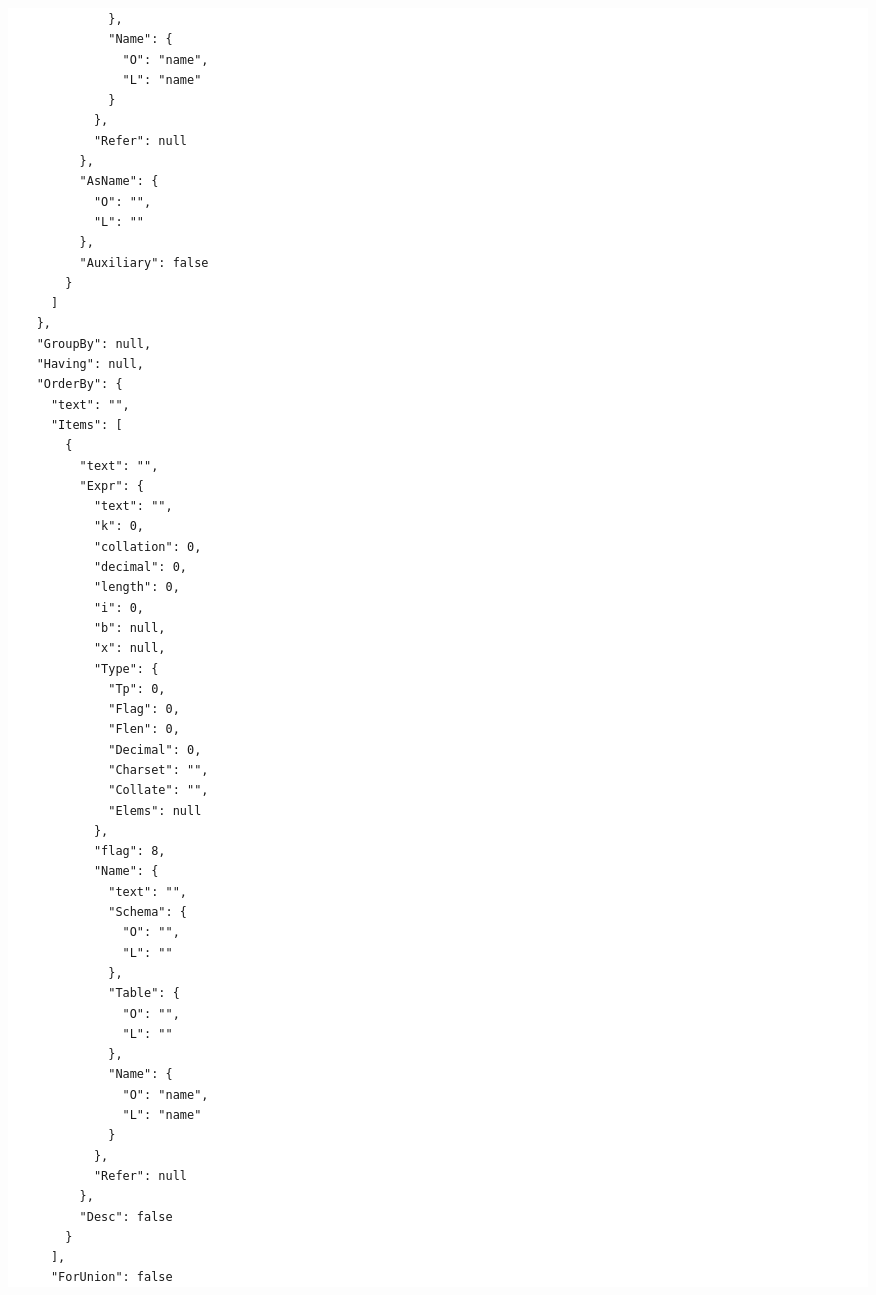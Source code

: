 ````
              },
              "Name": {
                "O": "name",
                "L": "name"
              }
            },
            "Refer": null
          },
          "AsName": {
            "O": "",
            "L": ""
          },
          "Auxiliary": false
        }
      ]
    },
    "GroupBy": null,
    "Having": null,
    "OrderBy": {
      "text": "",
      "Items": [
        {
          "text": "",
          "Expr": {
            "text": "",
            "k": 0,
            "collation": 0,
            "decimal": 0,
            "length": 0,
            "i": 0,
            "b": null,
            "x": null,
            "Type": {
              "Tp": 0,
              "Flag": 0,
              "Flen": 0,
              "Decimal": 0,
              "Charset": "",
              "Collate": "",
              "Elems": null
            },
            "flag": 8,
            "Name": {
              "text": "",
              "Schema": {
                "O": "",
                "L": ""
              },
              "Table": {
                "O": "",
                "L": ""
              },
              "Name": {
                "O": "name",
                "L": "name"
              }
            },
            "Refer": null
          },
          "Desc": false
        }
      ],
      "ForUnion": false
````